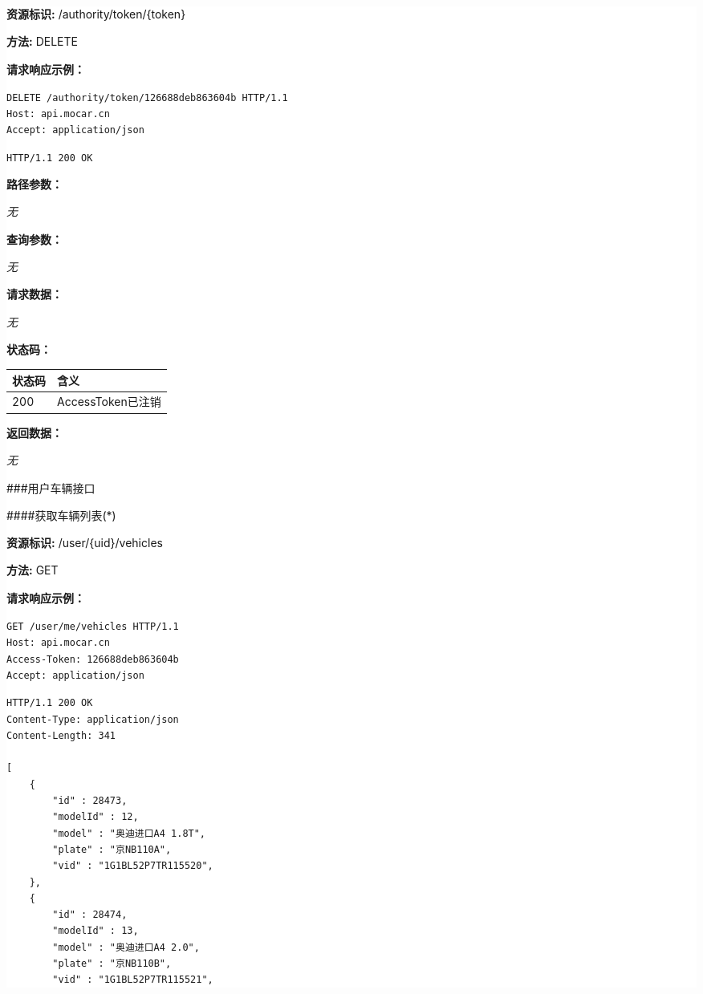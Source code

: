 **资源标识:** /authority/token/{token}

**方法:** DELETE

**请求响应示例：**

```HTTP
DELETE /authority/token/126688deb863604b HTTP/1.1
Host: api.mocar.cn
Accept: application/json
```
```HTTP
HTTP/1.1 200 OK
```

**路径参数：**

*无*

**查询参数：**

*无*

**请求数据：**

*无*

**状态码：**

|状态码	|含义|
|:--	|:--|
|200    |AccessToken已注销|

**返回数据：**

*无*


###用户车辆接口

####获取车辆列表(*)

**资源标识:** /user/{uid}/vehicles

**方法:** GET

**请求响应示例：**

```HTTP
GET /user/me/vehicles HTTP/1.1
Host: api.mocar.cn
Access-Token: 126688deb863604b
Accept: application/json
```
```HTTP
HTTP/1.1 200 OK
Content-Type: application/json
Content-Length: 341

[
    {
        "id" : 28473,
        "modelId" : 12,
        "model" : "奥迪进口A4 1.8T",
        "plate" : "京NB110A",
        "vid" : "1G1BL52P7TR115520",
    },
    {
        "id" : 28474,
        "modelId" : 13,
        "model" : "奥迪进口A4 2.0",
        "plate" : "京NB110B",
        "vid" : "1G1BL52P7TR115521",
```